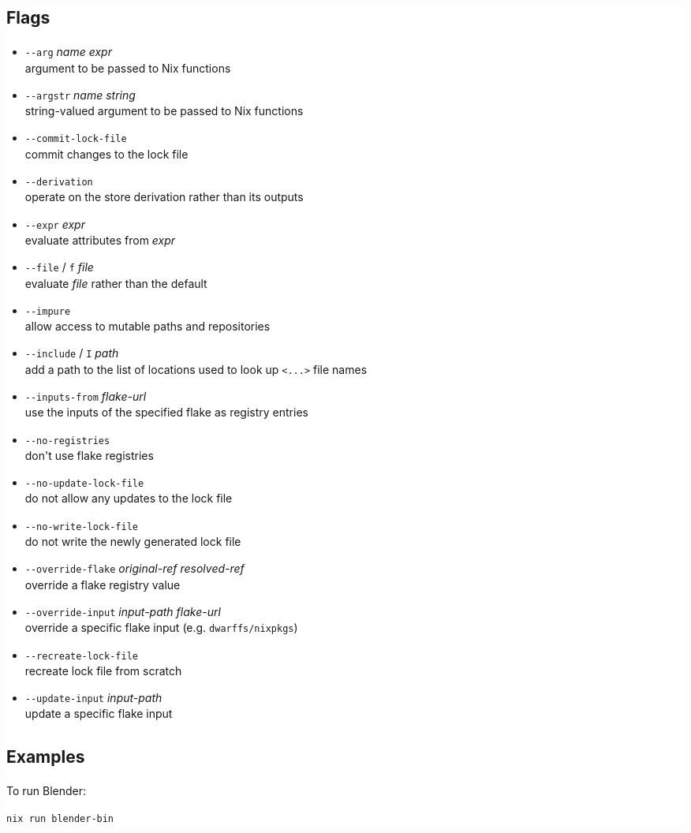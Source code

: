 ## Flags

  - `--arg` *name* *expr*  
    argument to be passed to Nix functions

  - `--argstr` *name* *string*  
    string-valued argument to be passed to Nix functions

  - `--commit-lock-file`  
    commit changes to the lock file

  - `--derivation`  
    operate on the store derivation rather than its outputs

  - `--expr` *expr*  
    evaluate attributes from *expr*

  - `--file` / `f` *file*  
    evaluate *file* rather than the default

  - `--impure`  
    allow access to mutable paths and repositories

  - `--include` / `I` *path*  
    add a path to the list of locations used to look up `<...>` file names

  - `--inputs-from` *flake-url*  
    use the inputs of the specified flake as registry entries

  - `--no-registries`  
    don't use flake registries

  - `--no-update-lock-file`  
    do not allow any updates to the lock file

  - `--no-write-lock-file`  
    do not write the newly generated lock file

  - `--override-flake` *original-ref* *resolved-ref*  
    override a flake registry value

  - `--override-input` *input-path* *flake-url*  
    override a specific flake input (e.g. `dwarffs/nixpkgs`)

  - `--recreate-lock-file`  
    recreate lock file from scratch

  - `--update-input` *input-path*  
    update a specific flake input

## Examples

To run Blender:

```console
nix run blender-bin
```

